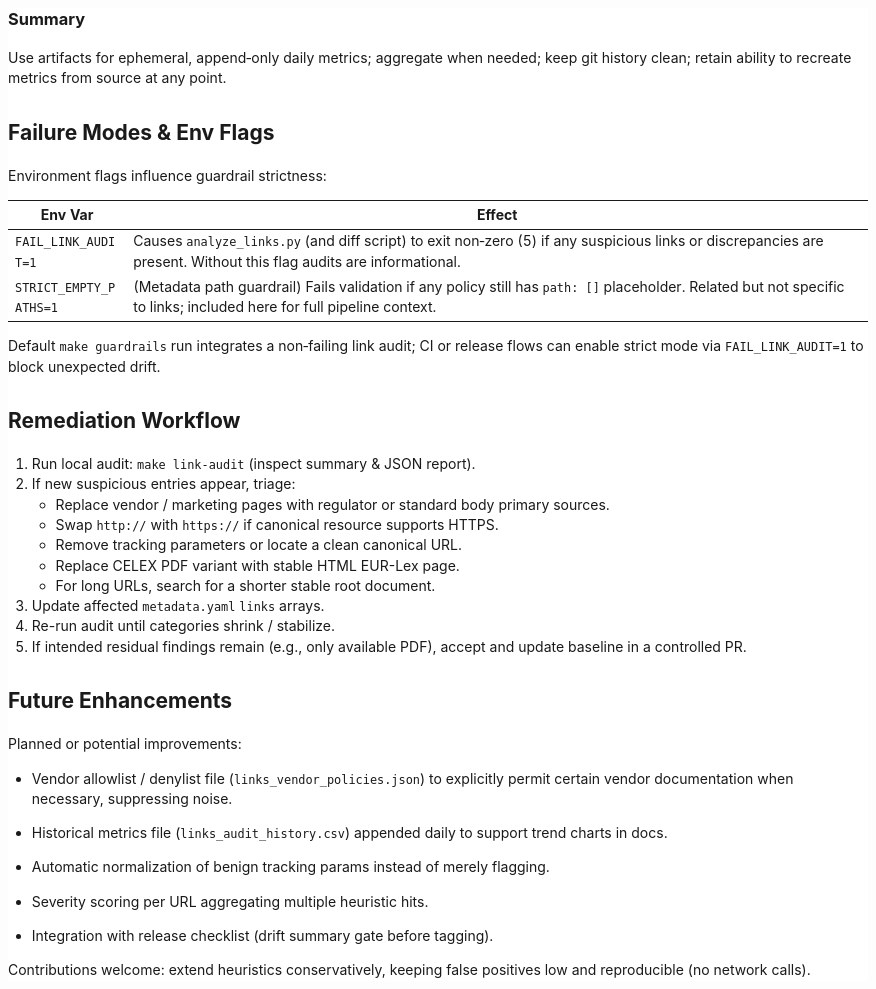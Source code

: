 ### Summary

Use artifacts for ephemeral, append‑only daily metrics; aggregate when needed; keep git history clean; retain ability to recreate metrics from source at any point.

## Failure Modes & Env Flags

Environment flags influence guardrail strictness:

| Env Var | Effect |
|---------|--------|
| `FAIL_LINK_AUDIT=1` | Causes `analyze_links.py` (and diff script) to exit non‑zero (5) if any suspicious links or discrepancies are present. Without this flag audits are informational. |
| `STRICT_EMPTY_PATHS=1` | (Metadata path guardrail) Fails validation if any policy still has `path: []` placeholder. Related but not specific to links; included here for full pipeline context. |



Default `make guardrails` run integrates a non‑failing link audit; CI or release flows
can enable strict mode via `FAIL_LINK_AUDIT=1` to block unexpected drift.

## Remediation Workflow

1. Run local audit: `make link-audit` (inspect summary & JSON report).
2. If new suspicious entries appear, triage:
   - Replace vendor / marketing pages with regulator or standard body primary sources.
   - Swap `http://` with `https://` if canonical resource supports HTTPS.
   - Remove tracking parameters or locate a clean canonical URL.
   - Replace CELEX PDF variant with stable HTML EUR-Lex page.
   - For long URLs, search for a shorter stable root document.
3. Update affected `metadata.yaml` `links` arrays.
4. Re-run audit until categories shrink / stabilize.
5. If intended residual findings remain (e.g., only available PDF), accept and update baseline in a controlled PR.

## Future Enhancements

Planned or potential improvements:

- Vendor allowlist / denylist file (`links_vendor_policies.json`) to explicitly permit
certain vendor documentation when necessary, suppressing noise.

- Historical metrics file (`links_audit_history.csv`) appended daily to support trend charts in docs.
- Automatic normalization of benign tracking params instead of merely flagging.
- Severity scoring per URL aggregating multiple heuristic hits.
- Integration with release checklist (drift summary gate before tagging).

Contributions welcome: extend heuristics conservatively, keeping false positives low and reproducible (no network calls).
